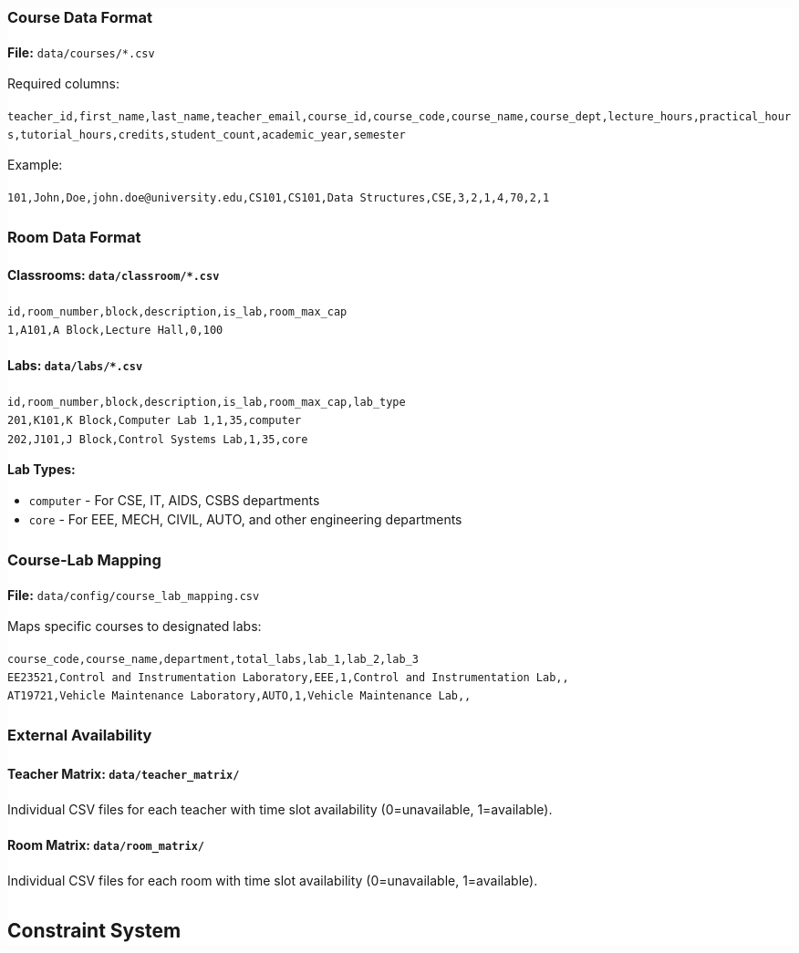 ### Course Data Format

**File:** `data/courses/*.csv`

Required columns:
```csv
teacher_id,first_name,last_name,teacher_email,course_id,course_code,course_name,course_dept,lecture_hours,practical_hours,tutorial_hours,credits,student_count,academic_year,semester
```

Example:
```csv
101,John,Doe,john.doe@university.edu,CS101,CS101,Data Structures,CSE,3,2,1,4,70,2,1
```

### Room Data Format

#### Classrooms: `data/classroom/*.csv`
```csv
id,room_number,block,description,is_lab,room_max_cap
1,A101,A Block,Lecture Hall,0,100
```

#### Labs: `data/labs/*.csv`
```csv
id,room_number,block,description,is_lab,room_max_cap,lab_type
201,K101,K Block,Computer Lab 1,1,35,computer
202,J101,J Block,Control Systems Lab,1,35,core
```

**Lab Types:**
- `computer` - For CSE, IT, AIDS, CSBS departments
- `core` - For EEE, MECH, CIVIL, AUTO, and other engineering departments

### Course-Lab Mapping

**File:** `data/config/course_lab_mapping.csv`

Maps specific courses to designated labs:
```csv
course_code,course_name,department,total_labs,lab_1,lab_2,lab_3
EE23521,Control and Instrumentation Laboratory,EEE,1,Control and Instrumentation Lab,,
AT19721,Vehicle Maintenance Laboratory,AUTO,1,Vehicle Maintenance Lab,,
```

### External Availability

#### Teacher Matrix: `data/teacher_matrix/`
Individual CSV files for each teacher with time slot availability (0=unavailable, 1=available).

#### Room Matrix: `data/room_matrix/`
Individual CSV files for each room with time slot availability (0=unavailable, 1=available).

## Constraint System
